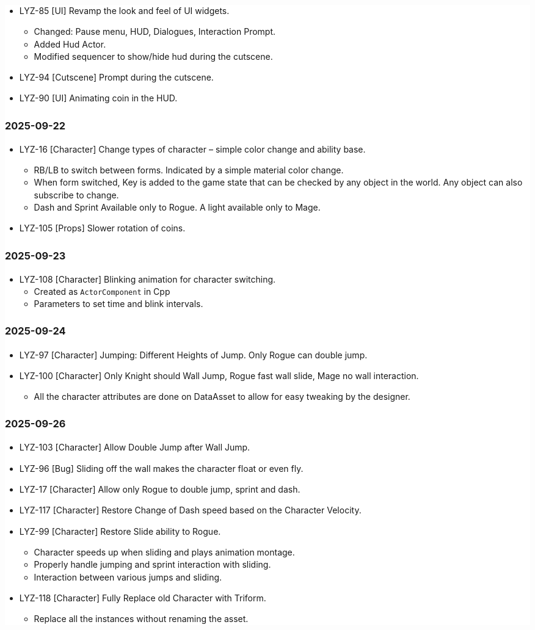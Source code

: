 * LYZ-85 [UI] Revamp the look and feel of UI widgets.
    * Changed: Pause menu, HUD, Dialogues, Interaction Prompt.
    * Added Hud Actor.
    * Modified sequencer to show/hide hud during the cutscene.

* LYZ-94 [Cutscene] Prompt during the cutscene.

* LYZ-90 [UI] Animating coin in the HUD.

### 2025-09-22

* LYZ-16 [Character] Change types of character – simple color change and
ability base.
    * RB/LB to switch between forms. Indicated by a simple material color
    change.
    * When form switched, Key is added to the game state that can be checked by
    any object in the world. Any object can also subscribe to change.
    * Dash and Sprint Available only to Rogue. A light available only to Mage.

* LYZ-105 [Props] Slower rotation of coins.

### 2025-09-23

* LYZ-108 [Character] Blinking animation for character switching.
    * Created as `ActorComponent` in Cpp
    * Parameters to set time and blink intervals.

### 2025-09-24

* LYZ-97 [Character] Jumping: Different Heights of Jump. Only Rogue can double
jump.

* LYZ-100 [Character] Only Knight should Wall Jump, Rogue fast wall slide, Mage
no wall interaction.
    * All the character attributes are done on DataAsset to allow for easy
    tweaking by the designer.

### 2025-09-26

* LYZ-103 [Character] Allow Double Jump after Wall Jump.

* LYZ-96 [Bug] Sliding off the wall makes the character float or even fly.

* LYZ-17 [Character] Allow only Rogue to double jump, sprint and dash.

* LYZ-117 [Character] Restore Change of Dash speed based on the Character
Velocity.

* LYZ-99 [Character] Restore Slide ability to Rogue.
    * Character speeds up when sliding and plays animation montage.
    * Properly handle jumping and sprint interaction with sliding.
    * Interaction between various jumps and sliding.

* LYZ-118 [Character] Fully Replace old Character with Triform.
    * Replace all the instances without renaming the asset.

